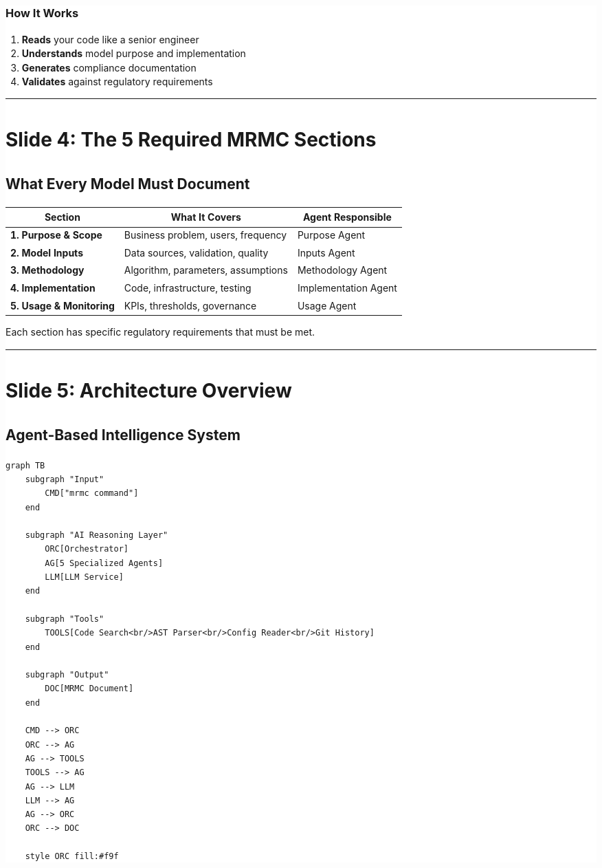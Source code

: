 ### How It Works
1. **Reads** your code like a senior engineer
2. **Understands** model purpose and implementation
3. **Generates** compliance documentation
4. **Validates** against regulatory requirements

---

# Slide 4: The 5 Required MRMC Sections

## **What Every Model Must Document**

| Section | What It Covers | Agent Responsible |
|---------|---------------|-------------------|
| **1. Purpose & Scope** | Business problem, users, frequency | Purpose Agent |
| **2. Model Inputs** | Data sources, validation, quality | Inputs Agent |
| **3. Methodology** | Algorithm, parameters, assumptions | Methodology Agent |
| **4. Implementation** | Code, infrastructure, testing | Implementation Agent |
| **5. Usage & Monitoring** | KPIs, thresholds, governance | Usage Agent |

Each section has specific regulatory requirements that must be met.

---

# Slide 5: Architecture Overview

## **Agent-Based Intelligence System**

```mermaid
graph TB
    subgraph "Input"
        CMD["mrmc command"]
    end
    
    subgraph "AI Reasoning Layer"
        ORC[Orchestrator]
        AG[5 Specialized Agents]
        LLM[LLM Service]
    end
    
    subgraph "Tools"
        TOOLS[Code Search<br/>AST Parser<br/>Config Reader<br/>Git History]
    end
    
    subgraph "Output"
        DOC[MRMC Document]
    end
    
    CMD --> ORC
    ORC --> AG
    AG --> TOOLS
    TOOLS --> AG
    AG --> LLM
    LLM --> AG
    AG --> ORC
    ORC --> DOC
    
    style ORC fill:#f9f
```
